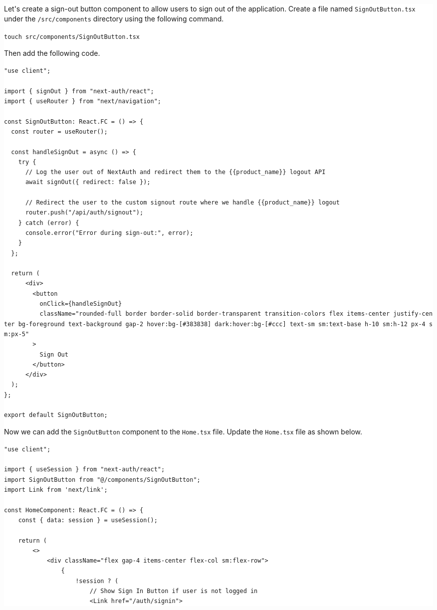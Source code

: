 Let's create a sign-out button component to allow users to sign out of the application. Create a file named `SignOutButton.tsx` under the `/src/components` directory using the following command.

```shell
touch src/components/SignOutButton.tsx
```

Then add the following code.

```shell title="SignOutButton.tsx"
"use client";

import { signOut } from "next-auth/react";
import { useRouter } from "next/navigation";

const SignOutButton: React.FC = () => {
  const router = useRouter();

  const handleSignOut = async () => {
    try {
      // Log the user out of NextAuth and redirect them to the {{product_name}} logout API
      await signOut({ redirect: false });

      // Redirect the user to the custom signout route where we handle {{product_name}} logout
      router.push("/api/auth/signout");
    } catch (error) {
      console.error("Error during sign-out:", error);
    }
  };

  return (
      <div>
        <button
          onClick={handleSignOut}
          className="rounded-full border border-solid border-transparent transition-colors flex items-center justify-center bg-foreground text-background gap-2 hover:bg-[#383838] dark:hover:bg-[#ccc] text-sm sm:text-base h-10 sm:h-12 px-4 sm:px-5"
        >
          Sign Out
        </button>
      </div>
  );
};

export default SignOutButton;
```

Now we can add the `SignOutButton` component to the `Home.tsx` file. Update the `Home.tsx` file as shown below.

```shell title="Home.tsx" hl_lines="4 32"
"use client";

import { useSession } from "next-auth/react";
import SignOutButton from "@/components/SignOutButton";
import Link from 'next/link';

const HomeComponent: React.FC = () => {
    const { data: session } = useSession();

    return (
        <>
            <div className="flex gap-4 items-center flex-col sm:flex-row">
                {
                    !session ? (
                        // Show Sign In Button if user is not logged in
                        <Link href="/auth/signin">
```
